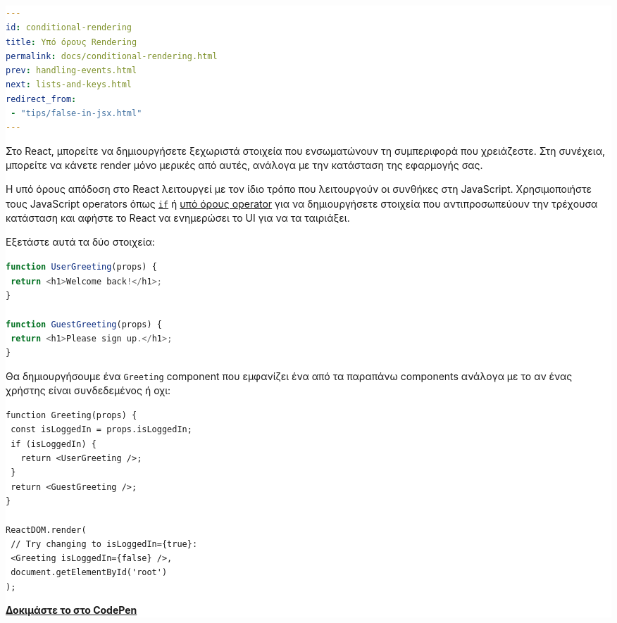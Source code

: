```yaml
---
id: conditional-rendering
title: Υπό όρους Rendering
permalink: docs/conditional-rendering.html
prev: handling-events.html
next: lists-and-keys.html
redirect_from:
 - "tips/false-in-jsx.html"
---
```


Στο React, μπορείτε να δημιουργήσετε ξεχωριστά στοιχεία που ενσωματώνουν τη συμπεριφορά που χρειάζεστε. Στη συνέχεια, μπορείτε να κάνετε render μόνο μερικές από αυτές, ανάλογα με την κατάσταση της εφαρμογής σας.

Η υπό όρους απόδοση στο React λειτουργεί με τον ίδιο τρόπο που λειτουργούν οι συνθήκες στη JavaScript. Χρησιμοποιήστε τους JavaScript operators όπως [`if`](https://developer.mozilla.org/en-US/docs/Web/JavaScript/Reference/Statements/if...else) ή [υπό όρους operator](https://developer.mozilla.org/en/docs/Web/JavaScript/Reference/Operators/Conditional_Operator) για να δημιουργήσετε στοιχεία που αντιπροσωπεύουν την τρέχουσα κατάσταση και αφήστε το React να ενημερώσει το UI για να τα ταιριάξει.

Εξετάστε αυτά τα δύο στοιχεία:

```js
function UserGreeting(props) {
 return <h1>Welcome back!</h1>;
}

function GuestGreeting(props) {
 return <h1>Please sign up.</h1>;
}
```

Θα δημιουργήσουμε ένα `Greeting` component που εμφανίζει ένα από τα παραπάνω components ανάλογα με το αν ένας χρήστης είναι συνδεδεμένος ή οχι:

```javascript{3-7,11,12}
function Greeting(props) {
 const isLoggedIn = props.isLoggedIn;
 if (isLoggedIn) {
   return <UserGreeting />;
 }
 return <GuestGreeting />;
}

ReactDOM.render(
 // Try changing to isLoggedIn={true}:
 <Greeting isLoggedIn={false} />,
 document.getElementById('root')
);
```

[**Δοκιμάστε το στο CodePen**](https://codepen.io/gaearon/pen/ZpVxNq?editors=0011)
